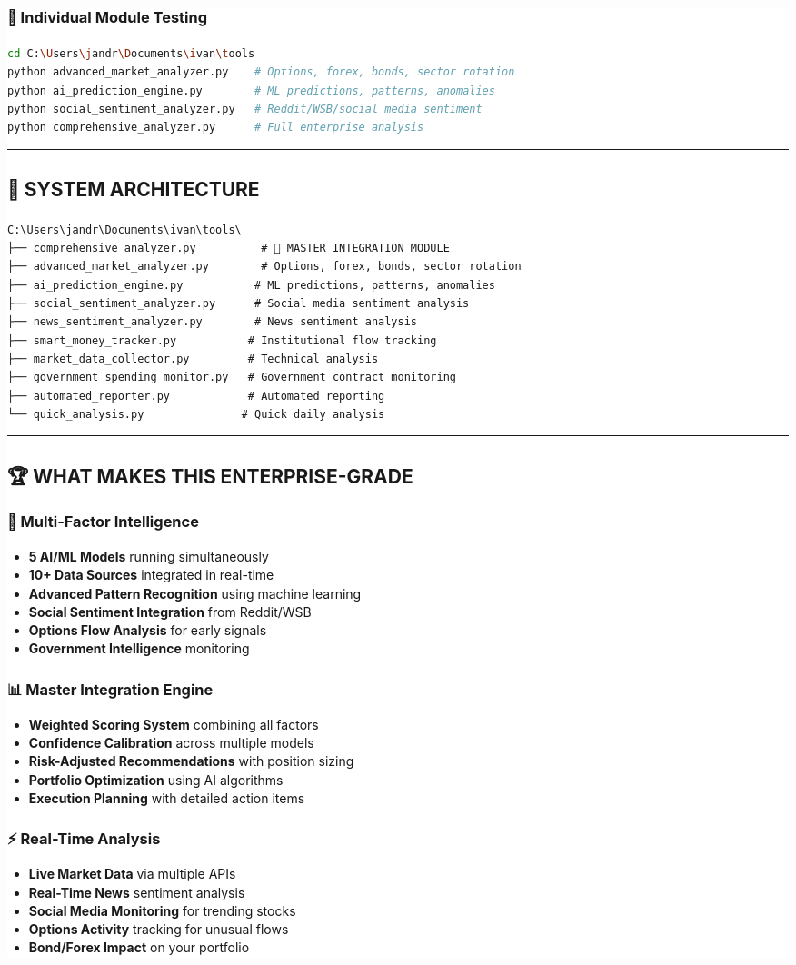 ### **🔧 Individual Module Testing**
```bash
cd C:\Users\jandr\Documents\ivan\tools
python advanced_market_analyzer.py    # Options, forex, bonds, sector rotation
python ai_prediction_engine.py        # ML predictions, patterns, anomalies
python social_sentiment_analyzer.py   # Reddit/WSB/social media sentiment
python comprehensive_analyzer.py      # Full enterprise analysis
```

---

## 📁 **SYSTEM ARCHITECTURE**

```
C:\Users\jandr\Documents\ivan\tools\
├── comprehensive_analyzer.py          # 🎯 MASTER INTEGRATION MODULE
├── advanced_market_analyzer.py        # Options, forex, bonds, sector rotation
├── ai_prediction_engine.py           # ML predictions, patterns, anomalies
├── social_sentiment_analyzer.py      # Social media sentiment analysis
├── news_sentiment_analyzer.py        # News sentiment analysis
├── smart_money_tracker.py           # Institutional flow tracking
├── market_data_collector.py         # Technical analysis
├── government_spending_monitor.py   # Government contract monitoring
├── automated_reporter.py            # Automated reporting
└── quick_analysis.py               # Quick daily analysis
```

---

## 🏆 **WHAT MAKES THIS ENTERPRISE-GRADE**

### **🧠 Multi-Factor Intelligence**
- **5 AI/ML Models** running simultaneously
- **10+ Data Sources** integrated in real-time
- **Advanced Pattern Recognition** using machine learning
- **Social Sentiment Integration** from Reddit/WSB
- **Options Flow Analysis** for early signals
- **Government Intelligence** monitoring

### **📊 Master Integration Engine**
- **Weighted Scoring System** combining all factors
- **Confidence Calibration** across multiple models
- **Risk-Adjusted Recommendations** with position sizing
- **Portfolio Optimization** using AI algorithms
- **Execution Planning** with detailed action items

### **⚡ Real-Time Analysis**
- **Live Market Data** via multiple APIs
- **Real-Time News** sentiment analysis
- **Social Media Monitoring** for trending stocks
- **Options Activity** tracking for unusual flows
- **Bond/Forex Impact** on your portfolio
